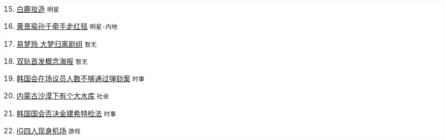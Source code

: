 15. [白鹿妆造](https://m.weibo.cn/search?containerid=100103type%3D1%26t%3D10%26q%3D%E7%99%BD%E9%B9%BF%E5%A6%86%E9%80%A0&stream_entry_id=31&isnewpage=1&extparam=seat%3D1%26flag%3D1%26q%3D%25E7%2599%25BD%25E9%25B9%25BF%25E5%25A6%2586%25E9%2580%25A0%26dgr%3D0%26lcate%3D5001%26pos%3D13%26filter_type%3Drealtimehot%26c_type%3D31%26cate%3D5001%26band_rank%3D13%26realpos%3D13%26stream_entry_id%3D31%26display_time%3D1733570060%26pre_seqid%3D17335700602620221956667) `明星` 

16. [黄景瑜孙千牵手走红毯](https://m.weibo.cn/search?containerid=100103type%3D1%26t%3D10%26q%3D%23%E9%BB%84%E6%99%AF%E7%91%9C%E5%AD%99%E5%8D%83%E7%89%B5%E6%89%8B%E8%B5%B0%E7%BA%A2%E6%AF%AF%23&stream_entry_id=31&isnewpage=1&extparam=seat%3D1%26flag%3D1%26q%3D%2523%25E9%25BB%2584%25E6%2599%25AF%25E7%2591%259C%25E5%25AD%2599%25E5%258D%2583%25E7%2589%25B5%25E6%2589%258B%25E8%25B5%25B0%25E7%25BA%25A2%25E6%25AF%25AF%2523%26dgr%3D0%26lcate%3D5001%26pos%3D14%26filter_type%3Drealtimehot%26c_type%3D31%26cate%3D5001%26band_rank%3D14%26realpos%3D14%26stream_entry_id%3D31%26display_time%3D1733570060%26pre_seqid%3D17335700602620221956667) `明星-内地` 

17. [易梦玲 大梦归离剧组](https://m.weibo.cn/search?containerid=100103type%3D1%26t%3D10%26q%3D%E6%98%93%E6%A2%A6%E7%8E%B2+%E5%A4%A7%E6%A2%A6%E5%BD%92%E7%A6%BB%E5%89%A7%E7%BB%84&stream_entry_id=31&isnewpage=1&extparam=seat%3D1%26flag%3D2%26q%3D%25E6%2598%2593%25E6%25A2%25A6%25E7%258E%25B2%2520%25E5%25A4%25A7%25E6%25A2%25A6%25E5%25BD%2592%25E7%25A6%25BB%25E5%2589%25A7%25E7%25BB%2584%26dgr%3D0%26lcate%3D5001%26pos%3D15%26filter_type%3Drealtimehot%26c_type%3D31%26cate%3D5001%26band_rank%3D15%26realpos%3D15%26stream_entry_id%3D31%26display_time%3D1733570060%26pre_seqid%3D17335700602620221956667) `暂无` 

18. [双轨首发概念海报](https://m.weibo.cn/search?containerid=100103type%3D1%26t%3D10%26q%3D%23%E5%8F%8C%E8%BD%A8%E9%A6%96%E5%8F%91%E6%A6%82%E5%BF%B5%E6%B5%B7%E6%8A%A5%23&stream_entry_id=31&isnewpage=1&extparam=seat%3D1%26flag%3D1%26q%3D%2523%25E5%258F%258C%25E8%25BD%25A8%25E9%25A6%2596%25E5%258F%2591%25E6%25A6%2582%25E5%25BF%25B5%25E6%25B5%25B7%25E6%258A%25A5%2523%26dgr%3D0%26lcate%3D5001%26pos%3D16%26filter_type%3Drealtimehot%26c_type%3D31%26cate%3D5001%26band_rank%3D16%26realpos%3D16%26stream_entry_id%3D31%26display_time%3D1733570060%26pre_seqid%3D17335700602620221956667) `暂无` 

19. [韩国会在场议员人数不够通过弹劾案](https://m.weibo.cn/search?containerid=100103type%3D1%26t%3D10%26q%3D%23%E9%9F%A9%E5%9B%BD%E4%BC%9A%E5%9C%A8%E5%9C%BA%E8%AE%AE%E5%91%98%E4%BA%BA%E6%95%B0%E4%B8%8D%E5%A4%9F%E9%80%9A%E8%BF%87%E5%BC%B9%E5%8A%BE%E6%A1%88%23&stream_entry_id=31&isnewpage=1&extparam=seat%3D1%26flag%3D0%26q%3D%2523%25E9%259F%25A9%25E5%259B%25BD%25E4%25BC%259A%25E5%259C%25A8%25E5%259C%25BA%25E8%25AE%25AE%25E5%2591%2598%25E4%25BA%25BA%25E6%2595%25B0%25E4%25B8%258D%25E5%25A4%259F%25E9%2580%259A%25E8%25BF%2587%25E5%25BC%25B9%25E5%258A%25BE%25E6%25A1%2588%2523%26dgr%3D0%26lcate%3D5001%26pos%3D17%26filter_type%3Drealtimehot%26c_type%3D31%26cate%3D5001%26band_rank%3D17%26realpos%3D17%26stream_entry_id%3D31%26display_time%3D1733570060%26pre_seqid%3D17335700602620221956667) `时事` 

20. [内蒙古沙漠下有个大水库](https://m.weibo.cn/search?containerid=100103type%3D1%26t%3D10%26q%3D%23%E5%86%85%E8%92%99%E5%8F%A4%E6%B2%99%E6%BC%A0%E4%B8%8B%E6%9C%89%E4%B8%AA%E5%A4%A7%E6%B0%B4%E5%BA%93%23&stream_entry_id=31&isnewpage=1&extparam=seat%3D1%26flag%3D1%26q%3D%2523%25E5%2586%2585%25E8%2592%2599%25E5%258F%25A4%25E6%25B2%2599%25E6%25BC%25A0%25E4%25B8%258B%25E6%259C%2589%25E4%25B8%25AA%25E5%25A4%25A7%25E6%25B0%25B4%25E5%25BA%2593%2523%26dgr%3D0%26lcate%3D5001%26pos%3D18%26filter_type%3Drealtimehot%26c_type%3D31%26cate%3D5001%26band_rank%3D18%26realpos%3D18%26stream_entry_id%3D31%26display_time%3D1733570060%26pre_seqid%3D17335700602620221956667) `社会` 

21. [韩国国会否决金建希特检法](https://m.weibo.cn/search?containerid=100103type%3D1%26t%3D10%26q%3D%23%E9%9F%A9%E5%9B%BD%E5%9B%BD%E4%BC%9A%E5%90%A6%E5%86%B3%E9%87%91%E5%BB%BA%E5%B8%8C%E7%89%B9%E6%A3%80%E6%B3%95%23&stream_entry_id=31&isnewpage=1&extparam=seat%3D1%26flag%3D0%26q%3D%2523%25E9%259F%25A9%25E5%259B%25BD%25E5%259B%25BD%25E4%25BC%259A%25E5%2590%25A6%25E5%2586%25B3%25E9%2587%2591%25E5%25BB%25BA%25E5%25B8%258C%25E7%2589%25B9%25E6%25A3%2580%25E6%25B3%2595%2523%26dgr%3D0%26lcate%3D5001%26pos%3D19%26filter_type%3Drealtimehot%26c_type%3D31%26cate%3D5001%26band_rank%3D19%26realpos%3D19%26stream_entry_id%3D31%26display_time%3D1733570060%26pre_seqid%3D17335700602620221956667) `时事` 

22. [iG四人现身机场](https://m.weibo.cn/search?containerid=100103type%3D1%26t%3D10%26q%3D%23iG%E5%9B%9B%E4%BA%BA%E7%8E%B0%E8%BA%AB%E6%9C%BA%E5%9C%BA%23&stream_entry_id=31&isnewpage=1&extparam=seat%3D1%26flag%3D1%26q%3D%2523iG%25E5%259B%259B%25E4%25BA%25BA%25E7%258E%25B0%25E8%25BA%25AB%25E6%259C%25BA%25E5%259C%25BA%2523%26dgr%3D0%26lcate%3D5001%26pos%3D20%26filter_type%3Drealtimehot%26c_type%3D31%26cate%3D5001%26band_rank%3D20%26realpos%3D20%26stream_entry_id%3D31%26display_time%3D1733570060%26pre_seqid%3D17335700602620221956667) `游戏` 

